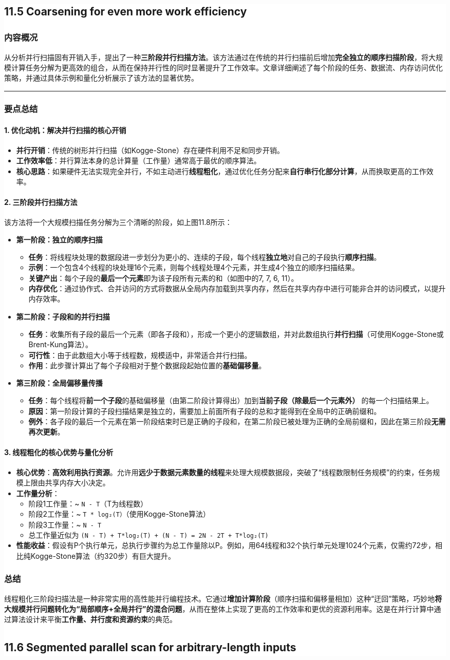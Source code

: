 ## 11.5 Coarsening for even more work efficiency

### 内容概况

从分析并行扫描固有开销入手，提出了一种**三阶段并行扫描方法**。该方法通过在传统的并行扫描前后增加**完全独立的顺序扫描阶段**，将大规模计算任务分解为更高效的组合，从而在保持并行性的同时显著提升了工作效率。文章详细阐述了每个阶段的任务、数据流、内存访问优化策略，并通过具体示例和量化分析展示了该方法的显著优势。

---

### 要点总结

#### 1. 优化动机：解决并行扫描的核心开销
*   **并行开销**：传统的树形并行扫描（如Kogge-Stone）存在硬件利用不足和同步开销。
*   **工作效率低**：并行算法本身的总计算量（工作量）通常高于最优的顺序算法。
*   **核心思路**：如果硬件无法实现完全并行，不如主动进行**线程粗化**，通过优化任务分配来**自行串行化部分计算**，从而换取更高的工作效率。

#### 2. 三阶段并行扫描方法
该方法将一个大规模扫描任务分解为三个清晰的阶段，如上图11.8所示：

*   **第一阶段：独立的顺序扫描**
    *   **任务**：将线程块处理的数据段进一步划分为更小的、连续的子段，每个线程**独立地**对自己的子段执行**顺序扫描**。
    *   **示例**：一个包含4个线程的块处理16个元素，则每个线程处理4个元素，并生成4个独立的顺序扫描结果。
    *   **关键产出**：每个子段的**最后一个元素**即为该子段所有元素的和（如图中的7, 7, 6, 11）。
    *   **内存优化**：通过协作式、合并访问的方式将数据从全局内存加载到共享内存，然后在共享内存中进行可能非合并的访问模式，以提升内存效率。

*   **第二阶段：子段和的并行扫描**
    *   **任务**：收集所有子段的最后一个元素（即各子段和），形成一个更小的逻辑数组，并对此数组执行**并行扫描**（可使用Kogge-Stone或Brent-Kung算法）。
    *   **可行性**：由于此数组大小等于线程数，规模适中，非常适合并行扫描。
    *   **作用**：此步骤计算出了每个子段相对于整个数据段起始位置的**基础偏移量**。

*   **第三阶段：全局偏移量传播**
    *   **任务**：每个线程将**前一个子段**的基础偏移量（由第二阶段计算得出）加到**当前子段（除最后一个元素外）** 的每一个扫描结果上。
    *   **原因**：第一阶段计算的子段扫描结果是独立的，需要加上前面所有子段的总和才能得到在全局中的正确前缀和。
    *   **例外**：各子段的最后一个元素在第一阶段结束时已是正确的子段和，在第二阶段已被处理为正确的全局前缀和，因此在第三阶段**无需再次更新**。

#### 3. 线程粗化的核心优势与量化分析
*   **核心优势**：**高效利用执行资源**。允许用**远少于数据元素数量的线程**来处理大规模数据段，突破了“线程数限制任务规模”的约束，任务规模上限由共享内存大小决定。
*   **工作量分析**：
    *   阶段1工作量：~ `N - T`（T为线程数）
    *   阶段2工作量：~ `T * log₂(T）`（使用Kogge-Stone算法）
    *   阶段3工作量：~ `N - T`
    *   总工作量近似为 `(N - T) + T*log₂(T) + (N - T) = 2N - 2T + T*log₂(T)`
*   **性能收益**：假设有P个执行单元，总执行步骤约为总工作量除以P。例如，用64线程和32个执行单元处理1024个元素，仅需约72步，相比纯Kogge-Stone算法（约320步）有巨大提升。

### 总结
线程粗化三阶段扫描法是一种非常实用的高性能并行编程技术。它通过**增加计算阶段**（顺序扫描和偏移量相加）这种“迂回”策略，巧妙地**将大规模并行问题转化为“局部顺序+全局并行”的混合问题**，从而在整体上实现了更高的工作效率和更优的资源利用率。这是在并行计算中通过算法设计来平衡**工作量、并行度和资源约束**的典范。

## 11.6 Segmented parallel scan for arbitrary-length inputs
